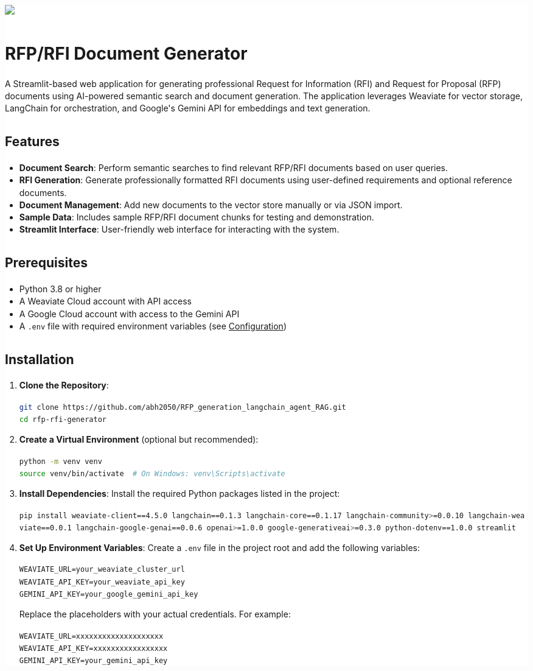 ![](https://proqsmart.com/wp-content/uploads/2025/02/Crafting_an_Effective_Manufacturing_RFP__Key_Considerations_ProQsmart.png)
# RFP/RFI Document Generator

A Streamlit-based web application for generating professional Request for Information (RFI) and Request for Proposal (RFP) documents using AI-powered semantic search and document generation. The application leverages Weaviate for vector storage, LangChain for orchestration, and Google's Gemini API for embeddings and text generation.

## Features

- **Document Search**: Perform semantic searches to find relevant RFP/RFI documents based on user queries.
- **RFI Generation**: Generate professionally formatted RFI documents using user-defined requirements and optional reference documents.
- **Document Management**: Add new documents to the vector store manually or via JSON import.
- **Sample Data**: Includes sample RFP/RFI document chunks for testing and demonstration.
- **Streamlit Interface**: User-friendly web interface for interacting with the system.

## Prerequisites

- Python 3.8 or higher
- A Weaviate Cloud account with API access
- A Google Cloud account with access to the Gemini API
- A `.env` file with required environment variables (see [Configuration](#configuration))

## Installation

1. **Clone the Repository**:
   ```bash
   git clone https://github.com/abh2050/RFP_generation_langchain_agent_RAG.git
   cd rfp-rfi-generator
   ```

2. **Create a Virtual Environment** (optional but recommended):
   ```bash
   python -m venv venv
   source venv/bin/activate  # On Windows: venv\Scripts\activate
   ```

3. **Install Dependencies**:
   Install the required Python packages listed in the project:
   ```bash
   pip install weaviate-client==4.5.0 langchain==0.1.3 langchain-core==0.1.17 langchain-community>=0.0.10 langchain-weaviate==0.0.1 langchain-google-genai==0.0.6 openai>=1.0.0 google-generativeai>=0.3.0 python-dotenv==1.0.0 streamlit
   ```

4. **Set Up Environment Variables**:
   Create a `.env` file in the project root and add the following variables:
   ```plaintext
   WEAVIATE_URL=your_weaviate_cluster_url
   WEAVIATE_API_KEY=your_weaviate_api_key
   GEMINI_API_KEY=your_google_gemini_api_key
   ```
   Replace the placeholders with your actual credentials. For example:
   ```plaintext
   WEAVIATE_URL=xxxxxxxxxxxxxxxxxxxx
   WEAVIATE_API_KEY=xxxxxxxxxxxxxxxxx
   GEMINI_API_KEY=your_gemini_api_key
   ```
